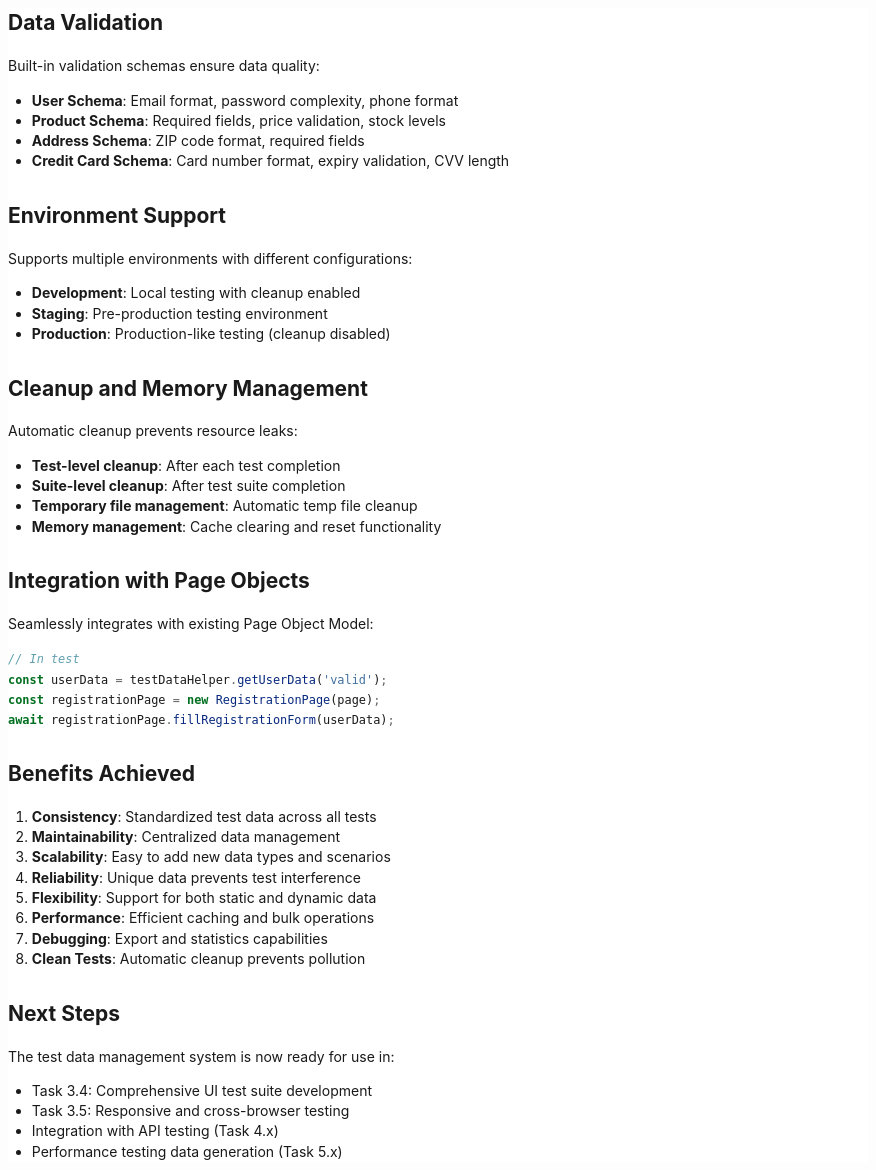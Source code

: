 ## Data Validation

Built-in validation schemas ensure data quality:
- **User Schema**: Email format, password complexity, phone format
- **Product Schema**: Required fields, price validation, stock levels
- **Address Schema**: ZIP code format, required fields
- **Credit Card Schema**: Card number format, expiry validation, CVV length

## Environment Support

Supports multiple environments with different configurations:
- **Development**: Local testing with cleanup enabled
- **Staging**: Pre-production testing environment
- **Production**: Production-like testing (cleanup disabled)

## Cleanup and Memory Management

Automatic cleanup prevents resource leaks:
- **Test-level cleanup**: After each test completion
- **Suite-level cleanup**: After test suite completion
- **Temporary file management**: Automatic temp file cleanup
- **Memory management**: Cache clearing and reset functionality

## Integration with Page Objects

Seamlessly integrates with existing Page Object Model:

```javascript
// In test
const userData = testDataHelper.getUserData('valid');
const registrationPage = new RegistrationPage(page);
await registrationPage.fillRegistrationForm(userData);
```

## Benefits Achieved

1. **Consistency**: Standardized test data across all tests
2. **Maintainability**: Centralized data management
3. **Scalability**: Easy to add new data types and scenarios
4. **Reliability**: Unique data prevents test interference
5. **Flexibility**: Support for both static and dynamic data
6. **Performance**: Efficient caching and bulk operations
7. **Debugging**: Export and statistics capabilities
8. **Clean Tests**: Automatic cleanup prevents pollution

## Next Steps

The test data management system is now ready for use in:
- Task 3.4: Comprehensive UI test suite development
- Task 3.5: Responsive and cross-browser testing
- Integration with API testing (Task 4.x)
- Performance testing data generation (Task 5.x)
